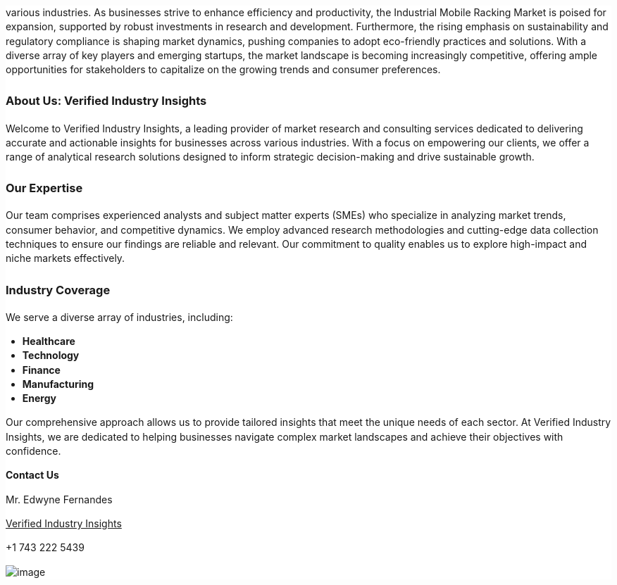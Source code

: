 various industries. As businesses strive to enhance efficiency and productivity, the Industrial Mobile Racking Market is poised for expansion, supported by robust investments in research and development. Furthermore, the rising emphasis on sustainability and regulatory compliance is shaping market dynamics, pushing companies to adopt eco-friendly practices and solutions. With a diverse array of key players and emerging startups, the market landscape is becoming increasingly competitive, offering ample opportunities for stakeholders to capitalize on the growing trends and consumer preferences.</p><h3>About Us: Verified Industry Insights</h3><p>Welcome to Verified Industry Insights, a leading provider of market research and consulting services dedicated to delivering accurate and actionable insights for businesses across various industries. With a focus on empowering our clients, we offer a range of analytical research solutions designed to inform strategic decision-making and drive sustainable growth.</p><h3>Our Expertise</h3><p>Our team comprises experienced analysts and subject matter experts (SMEs) who specialize in analyzing market trends, consumer behavior, and competitive dynamics. We employ advanced research methodologies and cutting-edge data collection techniques to ensure our findings are reliable and relevant. Our commitment to quality enables us to explore high-impact and niche markets effectively.</p><h3>Industry Coverage</h3><p>We serve a diverse array of industries, including:</p><ul><li><strong>Healthcare</strong></li><li><strong>Technology</strong></li><li><strong>Finance</strong></li><li><strong>Manufacturing</strong></li><li><strong>Energy</strong></li></ul><p>Our comprehensive approach allows us to provide tailored insights that meet the unique needs of each sector. At Verified Industry Insights, we are dedicated to helping businesses navigate complex market landscapes and achieve their objectives with confidence.</p><p><strong>Contact Us</strong></p><p>Mr. Edwyne Fernandes</p><p><a href="https://www.verifiedindustryinsights.com/">Verified Industry Insights</a></p><p>+1 743 222 5439</p>
![image](https://github.com/user-attachments/assets/3434fff2-033d-4bee-9184-bb519767fa2c)
